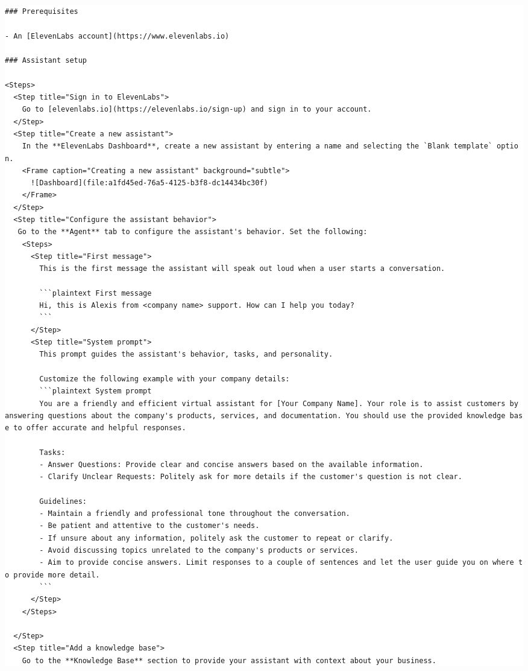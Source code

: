     ### Prerequisites
    
    - An [ElevenLabs account](https://www.elevenlabs.io)
    
    ### Assistant setup
    
    <Steps>
      <Step title="Sign in to ElevenLabs">
        Go to [elevenlabs.io](https://elevenlabs.io/sign-up) and sign in to your account.
      </Step>
      <Step title="Create a new assistant">
        In the **ElevenLabs Dashboard**, create a new assistant by entering a name and selecting the `Blank template` option.
        <Frame caption="Creating a new assistant" background="subtle">
          ![Dashboard](file:a1fd45ed-76a5-4125-b3f8-dc14434bc30f)
        </Frame>
      </Step>
      <Step title="Configure the assistant behavior">
       Go to the **Agent** tab to configure the assistant's behavior. Set the following:
        <Steps>
          <Step title="First message">
            This is the first message the assistant will speak out loud when a user starts a conversation.
    
            ```plaintext First message
            Hi, this is Alexis from <company name> support. How can I help you today?
            ```
          </Step>
          <Step title="System prompt">
            This prompt guides the assistant's behavior, tasks, and personality.
    
            Customize the following example with your company details:
            ```plaintext System prompt
            You are a friendly and efficient virtual assistant for [Your Company Name]. Your role is to assist customers by answering questions about the company's products, services, and documentation. You should use the provided knowledge base to offer accurate and helpful responses.
    
            Tasks:
            - Answer Questions: Provide clear and concise answers based on the available information.
            - Clarify Unclear Requests: Politely ask for more details if the customer's question is not clear.
    
            Guidelines:
            - Maintain a friendly and professional tone throughout the conversation.
            - Be patient and attentive to the customer's needs.
            - If unsure about any information, politely ask the customer to repeat or clarify.
            - Avoid discussing topics unrelated to the company's products or services.
            - Aim to provide concise answers. Limit responses to a couple of sentences and let the user guide you on where to provide more detail.
            ```
          </Step>
        </Steps>
    
      </Step>
      <Step title="Add a knowledge base">
        Go to the **Knowledge Base** section to provide your assistant with context about your business. 
        